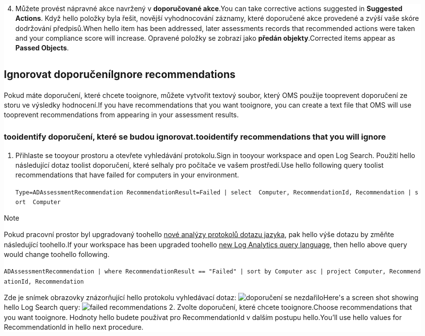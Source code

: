 4. <span data-ttu-id="dd5e0-190">Můžete provést nápravné akce navržený v **doporučované akce**.</span><span class="sxs-lookup"><span data-stu-id="dd5e0-190">You can take corrective actions suggested in **Suggested Actions**.</span></span> <span data-ttu-id="dd5e0-191">Když hello položky byla řešit, novější vyhodnocování záznamy, které doporučené akce provedené a zvýší vaše skóre dodržování předpisů.</span><span class="sxs-lookup"><span data-stu-id="dd5e0-191">When hello item has been addressed, later assessments records that recommended actions were taken and your compliance score will increase.</span></span> <span data-ttu-id="dd5e0-192">Opravené položky se zobrazí jako **předán objekty**.</span><span class="sxs-lookup"><span data-stu-id="dd5e0-192">Corrected items appear as **Passed Objects**.</span></span>

## <a name="ignore-recommendations"></a><span data-ttu-id="dd5e0-193">Ignorovat doporučení</span><span class="sxs-lookup"><span data-stu-id="dd5e0-193">Ignore recommendations</span></span>
<span data-ttu-id="dd5e0-194">Pokud máte doporučení, které chcete tooignore, můžete vytvořit textový soubor, který OMS použije tooprevent doporučení ze storu ve výsledky hodnocení.</span><span class="sxs-lookup"><span data-stu-id="dd5e0-194">If you have recommendations that you want tooignore, you can create a text file that OMS will use tooprevent recommendations from appearing in your assessment results.</span></span>

### <a name="tooidentify-recommendations-that-you-will-ignore"></a><span data-ttu-id="dd5e0-195">tooidentify doporučení, které se budou ignorovat.</span><span class="sxs-lookup"><span data-stu-id="dd5e0-195">tooidentify recommendations that you will ignore</span></span>
1. <span data-ttu-id="dd5e0-196">Přihlaste se tooyour prostoru a otevřete vyhledávání protokolu.</span><span class="sxs-lookup"><span data-stu-id="dd5e0-196">Sign in tooyour workspace and open Log Search.</span></span> <span data-ttu-id="dd5e0-197">Použití hello následující dotaz toolist doporučení, které selhaly pro počítače ve vašem prostředí.</span><span class="sxs-lookup"><span data-stu-id="dd5e0-197">Use hello following query toolist recommendations that have failed for computers in your environment.</span></span>

   ```
   Type=ADAssessmentRecommendation RecommendationResult=Failed | select  Computer, RecommendationId, Recommendation | sort  Computer
   ```
>[!NOTE]
> <span data-ttu-id="dd5e0-198">Pokud pracovní prostor byl upgradovaný toohello [nové analýzy protokolů dotazu jazyka](log-analytics-log-search-upgrade.md), pak hello výše dotazu by změňte následující toohello.</span><span class="sxs-lookup"><span data-stu-id="dd5e0-198">If your workspace has been upgraded toohello [new Log Analytics query language](log-analytics-log-search-upgrade.md), then hello above query would change toohello following.</span></span>
>
> `ADAssessmentRecommendation | where RecommendationResult == "Failed" | sort by Computer asc | project Computer, RecommendationId, Recommendation`

   <span data-ttu-id="dd5e0-199">Zde je snímek obrazovky znázorňující hello protokolu vyhledávací dotaz: ![doporučení se nezdařilo](./media/log-analytics-ad-assessment/ad-failed-recommendations.png)</span><span class="sxs-lookup"><span data-stu-id="dd5e0-199">Here's a screen shot showing hello Log Search query: ![failed recommendations](./media/log-analytics-ad-assessment/ad-failed-recommendations.png)</span></span>
2. <span data-ttu-id="dd5e0-200">Zvolte doporučení, které chcete tooignore.</span><span class="sxs-lookup"><span data-stu-id="dd5e0-200">Choose recommendations that you want tooignore.</span></span> <span data-ttu-id="dd5e0-201">Hodnoty hello budete používat pro RecommendationId v dalším postupu hello.</span><span class="sxs-lookup"><span data-stu-id="dd5e0-201">You’ll use hello values for RecommendationId in hello next procedure.</span></span>
